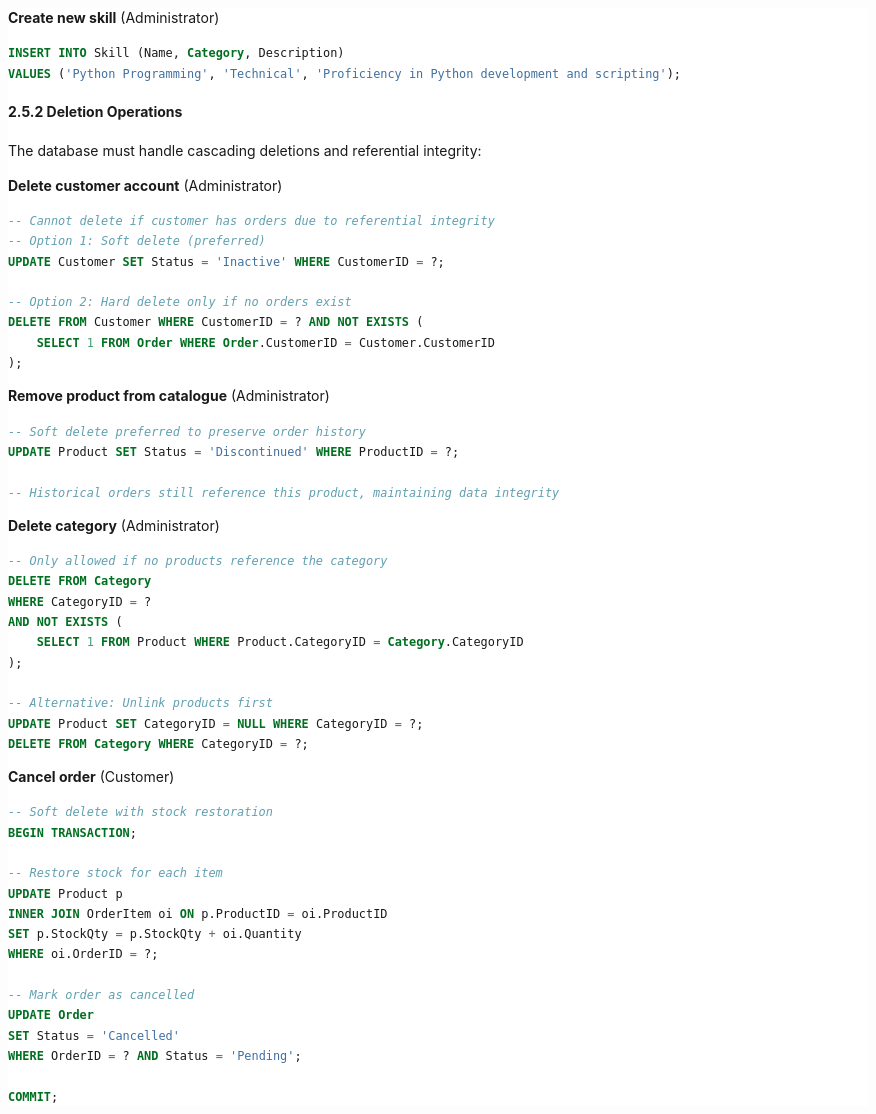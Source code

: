 **Create new skill** (Administrator)

```sql
INSERT INTO Skill (Name, Category, Description) 
VALUES ('Python Programming', 'Technical', 'Proficiency in Python development and scripting');
```

#### 2.5.2 Deletion Operations

The database must handle cascading deletions and referential integrity:

**Delete customer account** (Administrator)

```sql
-- Cannot delete if customer has orders due to referential integrity
-- Option 1: Soft delete (preferred)
UPDATE Customer SET Status = 'Inactive' WHERE CustomerID = ?;

-- Option 2: Hard delete only if no orders exist
DELETE FROM Customer WHERE CustomerID = ? AND NOT EXISTS (
    SELECT 1 FROM Order WHERE Order.CustomerID = Customer.CustomerID
);
```

**Remove product from catalogue** (Administrator)

```sql
-- Soft delete preferred to preserve order history
UPDATE Product SET Status = 'Discontinued' WHERE ProductID = ?;

-- Historical orders still reference this product, maintaining data integrity
```

**Delete category** (Administrator)

```sql
-- Only allowed if no products reference the category
DELETE FROM Category 
WHERE CategoryID = ? 
AND NOT EXISTS (
    SELECT 1 FROM Product WHERE Product.CategoryID = Category.CategoryID
);

-- Alternative: Unlink products first
UPDATE Product SET CategoryID = NULL WHERE CategoryID = ?;
DELETE FROM Category WHERE CategoryID = ?;
```

**Cancel order** (Customer)

```sql
-- Soft delete with stock restoration
BEGIN TRANSACTION;

-- Restore stock for each item
UPDATE Product p
INNER JOIN OrderItem oi ON p.ProductID = oi.ProductID
SET p.StockQty = p.StockQty + oi.Quantity
WHERE oi.OrderID = ?;

-- Mark order as cancelled
UPDATE Order 
SET Status = 'Cancelled' 
WHERE OrderID = ? AND Status = 'Pending';

COMMIT;
```
